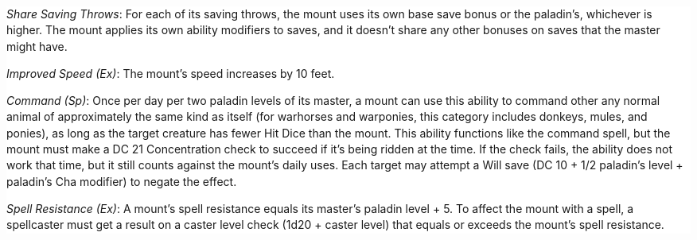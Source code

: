 _Share Saving Throws_: For each of its saving throws, the mount uses its own base save bonus or the paladin’s, whichever is higher. The mount applies its own ability modifiers to saves, and it doesn’t share any other bonuses on saves that the master might have.

_Improved Speed (Ex)_: The mount’s speed increases by 10 feet.

_Command (Sp)_: Once per day per two paladin levels of its master, a mount can use this ability to command other any normal animal of approximately the same kind as itself (for warhorses and warponies, this category includes donkeys, mules, and ponies), as long as the target creature has fewer Hit Dice than the mount. This ability functions like the command spell, but the mount must make a DC 21 Concentration check to succeed if it’s being ridden at the time. If the check fails, the ability does not work that time, but it still counts against the mount’s daily uses. Each target may attempt a Will save (DC 10 + 1/2 paladin’s level + paladin’s Cha modifier) to negate the effect.

_Spell Resistance (Ex)_: A mount’s spell resistance equals its master’s paladin level + 5. To affect the mount with a spell, a spellcaster must get a result on a caster level check (1d20 + caster level) that equals or exceeds the mount’s spell resistance.